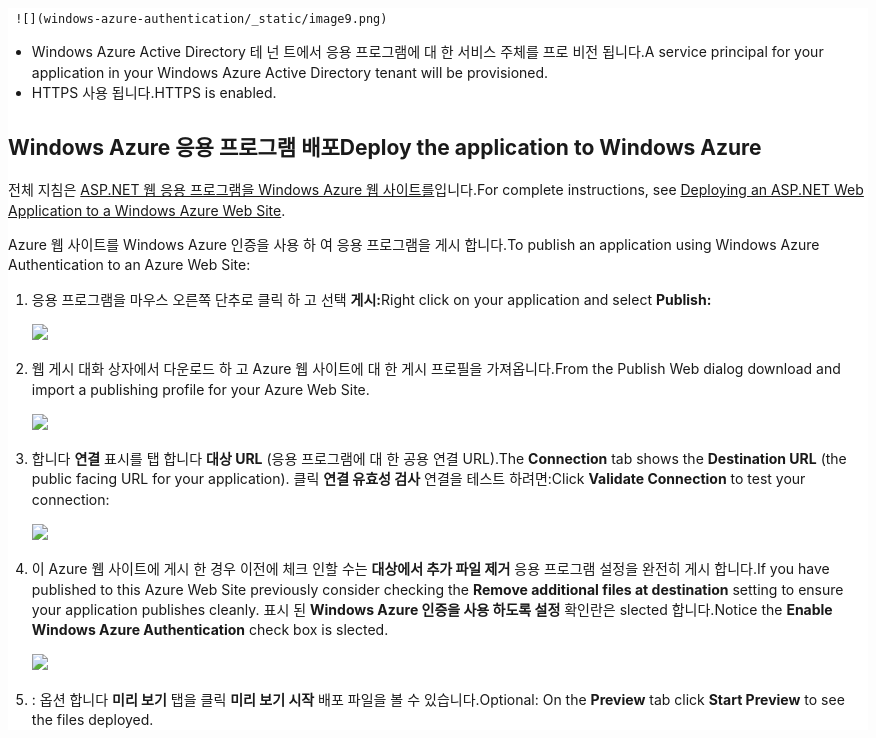      ![](windows-azure-authentication/_static/image9.png)
- <span data-ttu-id="f740a-146">Windows Azure Active Directory 테 넌 트에서 응용 프로그램에 대 한 서비스 주체를 프로 비전 됩니다.</span><span class="sxs-lookup"><span data-stu-id="f740a-146">A service principal for your application in your Windows Azure Active Directory tenant will be provisioned.</span></span>
- <span data-ttu-id="f740a-147">HTTPS 사용 됩니다.</span><span class="sxs-lookup"><span data-stu-id="f740a-147">HTTPS is enabled.</span></span>

## <a name="deploy-the-application-to-windows-azure"></a><span data-ttu-id="f740a-148">Windows Azure 응용 프로그램 배포</span><span class="sxs-lookup"><span data-stu-id="f740a-148">Deploy the application to Windows Azure</span></span>

<span data-ttu-id="f740a-149">전체 지침은 [ASP.NET 웹 응용 프로그램을 Windows Azure 웹 사이트를](https://docs.microsoft.com/azure/app-service-web/app-service-web-get-started-dotnet)입니다.</span><span class="sxs-lookup"><span data-stu-id="f740a-149">For complete instructions, see [Deploying an ASP.NET Web Application to a Windows Azure Web Site](https://docs.microsoft.com/azure/app-service-web/app-service-web-get-started-dotnet).</span></span>

<span data-ttu-id="f740a-150">Azure 웹 사이트를 Windows Azure 인증을 사용 하 여 응용 프로그램을 게시 합니다.</span><span class="sxs-lookup"><span data-stu-id="f740a-150">To publish an application using Windows Azure Authentication to an Azure Web Site:</span></span>

1. <span data-ttu-id="f740a-151">응용 프로그램을 마우스 오른쪽 단추로 클릭 하 고 선택 **게시:**</span><span class="sxs-lookup"><span data-stu-id="f740a-151">Right click on your application and select **Publish:**</span></span> 

    ![](windows-azure-authentication/_static/image3.jpg)
2. <span data-ttu-id="f740a-152">웹 게시 대화 상자에서 다운로드 하 고 Azure 웹 사이트에 대 한 게시 프로필을 가져옵니다.</span><span class="sxs-lookup"><span data-stu-id="f740a-152">From the Publish Web dialog download and import a publishing profile for your Azure Web Site.</span></span>

    ![](windows-azure-authentication/_static/image4.jpg)
3. <span data-ttu-id="f740a-153">합니다 **연결** 표시를 탭 합니다 **대상 URL** (응용 프로그램에 대 한 공용 연결 URL).</span><span class="sxs-lookup"><span data-stu-id="f740a-153">The **Connection** tab shows the **Destination URL** (the public facing URL for your application).</span></span> <span data-ttu-id="f740a-154">클릭 **연결 유효성 검사** 연결을 테스트 하려면:</span><span class="sxs-lookup"><span data-stu-id="f740a-154">Click **Validate Connection** to test your connection:</span></span>

    ![](windows-azure-authentication/_static/image5.jpg)
4. <span data-ttu-id="f740a-155">이 Azure 웹 사이트에 게시 한 경우 이전에 체크 인할 수는 **대상에서 추가 파일 제거** 응용 프로그램 설정을 완전히 게시 합니다.</span><span class="sxs-lookup"><span data-stu-id="f740a-155">If you have published to this Azure Web Site previously consider checking the **Remove additional files at destination** setting to ensure your application publishes cleanly.</span></span> <span data-ttu-id="f740a-156">표시 된 **Windows Azure 인증을 사용 하도록 설정** 확인란은 slected 합니다.</span><span class="sxs-lookup"><span data-stu-id="f740a-156">Notice the **Enable Windows Azure Authentication** check box is slected.</span></span>  

    ![](windows-azure-authentication/_static/image10.png)
5. <span data-ttu-id="f740a-157">: 옵션 합니다 **미리 보기** 탭을 클릭 **미리 보기 시작** 배포 파일을 볼 수 있습니다.</span><span class="sxs-lookup"><span data-stu-id="f740a-157">Optional: On the **Preview** tab click **Start Preview** to see the files deployed.</span></span>
